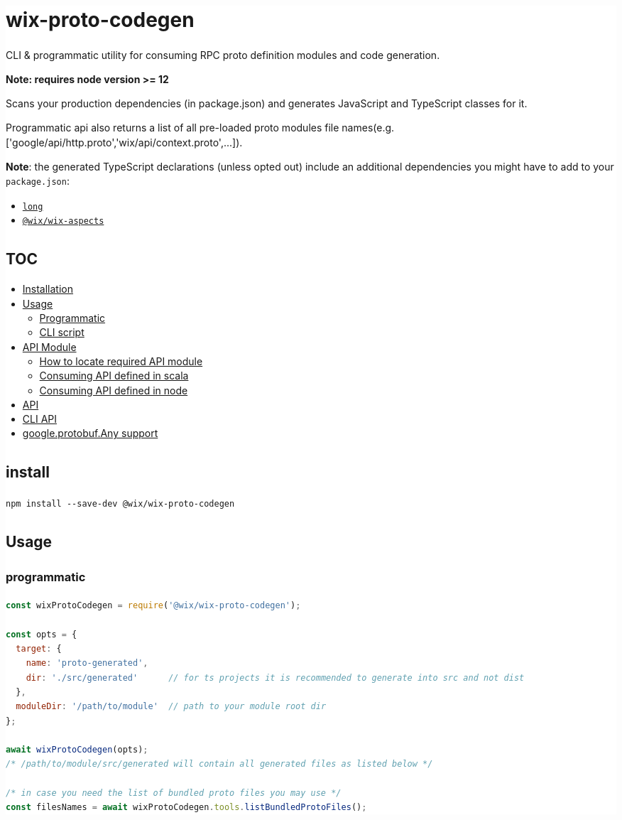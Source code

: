 # wix-proto-codegen

CLI & programmatic utility for consuming RPC proto definition modules and code generation.

**Note: requires node version >= 12**

Scans your production dependencies (in package.json) and generates JavaScript and TypeScript classes for it.

Programmatic api also returns a list of all pre-loaded proto modules file names(e.g. ['google/api/http.proto','wix/api/context.proto',...]).

**Note**: the generated TypeScript declarations (unless opted out) include an additional dependencies you might have to add to your
`package.json`:

- [`long`](https://www.npmjs.com/package/long)
- [`@wix/wix-aspects`](https://github.com/wix-platform/wix-node-platform/tree/master/aspects/wix-aspects)

## TOC
- [Installation](#install)
- [Usage](#usage)
    - [Programmatic](#programmatic)
    - [CLI script](#via-packagejson-build-step)
- [API Module](#api-module)
    - [How to locate required API module](#finding-the-right-npm-modules-to-add-when-trying-to-consume-a-proto-api)
    - [Consuming API defined in scala](#consuming-a-proto-based-scala-service)
    - [Consuming API defined in node](#consuming-a-proto-based-node-service)
- [API](#api)
- [CLI API](#cli-api)
- [google.protobuf.Any support](#googleprotobufany-support)


## install

```
npm install --save-dev @wix/wix-proto-codegen
```

## Usage

### programmatic
```js
const wixProtoCodegen = require('@wix/wix-proto-codegen');

const opts = {
  target: {
    name: 'proto-generated',
    dir: './src/generated'      // for ts projects it is recommended to generate into src and not dist
  },
  moduleDir: '/path/to/module'  // path to your module root dir
};

await wixProtoCodegen(opts);
/* /path/to/module/src/generated will contain all generated files as listed below */

/* in case you need the list of bundled proto files you may use */
const filesNames = await wixProtoCodegen.tools.listBundledProtoFiles();
```
